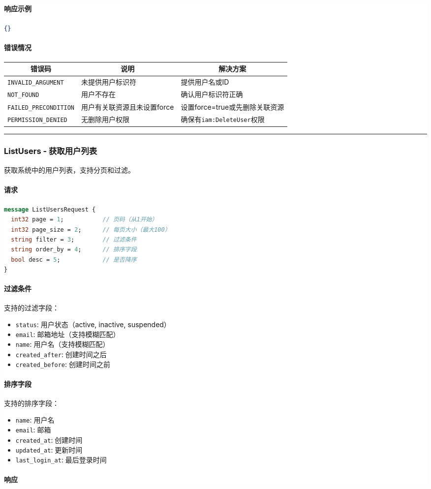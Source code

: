#### 响应示例

```json
{}
```

#### 错误情况

| 错误码 | 说明 | 解决方案 |
|--------|------|----------|
| `INVALID_ARGUMENT` | 未提供用户标识符 | 提供用户名或ID |
| `NOT_FOUND` | 用户不存在 | 确认用户标识符正确 |
| `FAILED_PRECONDITION` | 用户有关联资源且未设置force | 设置force=true或先删除关联资源 |
| `PERMISSION_DENIED` | 无删除用户权限 | 确保有`iam:DeleteUser`权限 |

---

### ListUsers - 获取用户列表

获取系统中的用户列表，支持分页和过滤。

#### 请求

```protobuf
message ListUsersRequest {
  int32 page = 1;           // 页码（从1开始）
  int32 page_size = 2;      // 每页大小（最大100）
  string filter = 3;        // 过滤条件
  string order_by = 4;      // 排序字段
  bool desc = 5;            // 是否降序
}
```

#### 过滤条件

支持的过滤字段：
- `status`: 用户状态（active, inactive, suspended）
- `email`: 邮箱地址（支持模糊匹配）
- `name`: 用户名（支持模糊匹配）
- `created_after`: 创建时间之后
- `created_before`: 创建时间之前

#### 排序字段

支持的排序字段：
- `name`: 用户名
- `email`: 邮箱
- `created_at`: 创建时间
- `updated_at`: 更新时间
- `last_login_at`: 最后登录时间

#### 响应
